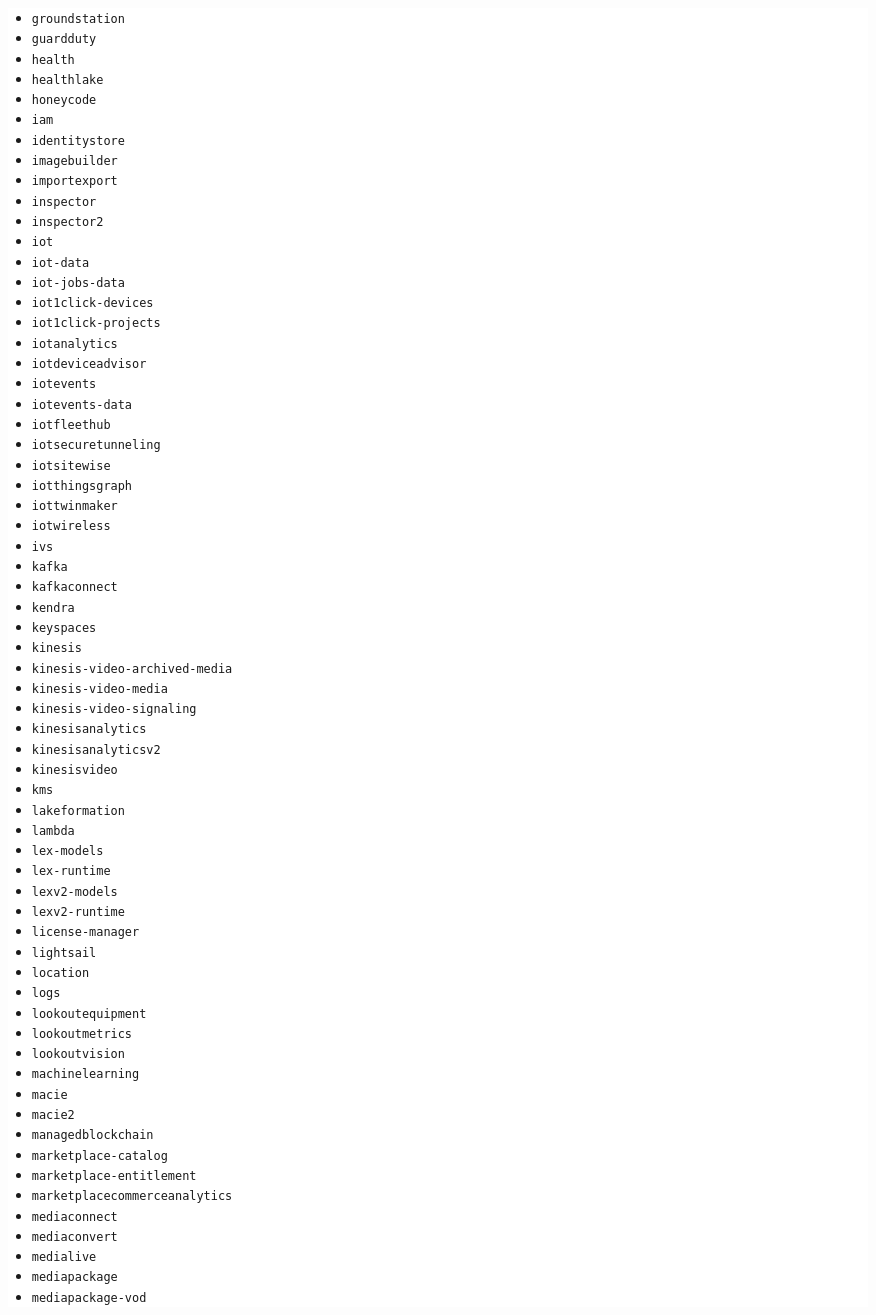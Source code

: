 - `groundstation`
- `guardduty`
- `health`
- `healthlake`
- `honeycode`
- `iam`
- `identitystore`
- `imagebuilder`
- `importexport`
- `inspector`
- `inspector2`
- `iot`
- `iot-data`
- `iot-jobs-data`
- `iot1click-devices`
- `iot1click-projects`
- `iotanalytics`
- `iotdeviceadvisor`
- `iotevents`
- `iotevents-data`
- `iotfleethub`
- `iotsecuretunneling`
- `iotsitewise`
- `iotthingsgraph`
- `iottwinmaker`
- `iotwireless`
- `ivs`
- `kafka`
- `kafkaconnect`
- `kendra`
- `keyspaces`
- `kinesis`
- `kinesis-video-archived-media`
- `kinesis-video-media`
- `kinesis-video-signaling`
- `kinesisanalytics`
- `kinesisanalyticsv2`
- `kinesisvideo`
- `kms`
- `lakeformation`
- `lambda`
- `lex-models`
- `lex-runtime`
- `lexv2-models`
- `lexv2-runtime`
- `license-manager`
- `lightsail`
- `location`
- `logs`
- `lookoutequipment`
- `lookoutmetrics`
- `lookoutvision`
- `machinelearning`
- `macie`
- `macie2`
- `managedblockchain`
- `marketplace-catalog`
- `marketplace-entitlement`
- `marketplacecommerceanalytics`
- `mediaconnect`
- `mediaconvert`
- `medialive`
- `mediapackage`
- `mediapackage-vod`